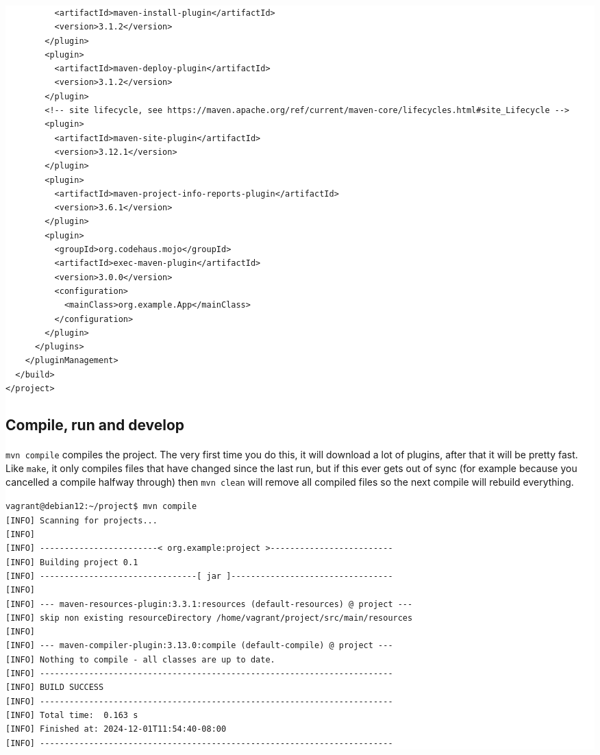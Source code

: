 ```
          <artifactId>maven-install-plugin</artifactId>
          <version>3.1.2</version>
        </plugin>
        <plugin>
          <artifactId>maven-deploy-plugin</artifactId>
          <version>3.1.2</version>
        </plugin>
        <!-- site lifecycle, see https://maven.apache.org/ref/current/maven-core/lifecycles.html#site_Lifecycle -->
        <plugin>
          <artifactId>maven-site-plugin</artifactId>
          <version>3.12.1</version>
        </plugin>
        <plugin>
          <artifactId>maven-project-info-reports-plugin</artifactId>
          <version>3.6.1</version>
        </plugin>
        <plugin>
          <groupId>org.codehaus.mojo</groupId>
          <artifactId>exec-maven-plugin</artifactId>
          <version>3.0.0</version>
          <configuration>
            <mainClass>org.example.App</mainClass>
          </configuration>
        </plugin>
      </plugins>
    </pluginManagement>
  </build>
</project>
```

## Compile, run and develop

`mvn compile` compiles the project. The very first time you do this, it will download a lot of plugins, after that it will be pretty fast. Like `make`, it only compiles files that have changed since the last run, but if this ever gets out of sync (for example because you cancelled a compile halfway through) then `mvn clean` will remove all compiled files so the next compile will rebuild everything.

```
vagrant@debian12:~/project$ mvn compile
[INFO] Scanning for projects...
[INFO]
[INFO] ------------------------< org.example:project >-------------------------
[INFO] Building project 0.1
[INFO] --------------------------------[ jar ]---------------------------------
[INFO]
[INFO] --- maven-resources-plugin:3.3.1:resources (default-resources) @ project ---
[INFO] skip non existing resourceDirectory /home/vagrant/project/src/main/resources
[INFO]
[INFO] --- maven-compiler-plugin:3.13.0:compile (default-compile) @ project ---
[INFO] Nothing to compile - all classes are up to date.
[INFO] ------------------------------------------------------------------------
[INFO] BUILD SUCCESS
[INFO] ------------------------------------------------------------------------
[INFO] Total time:  0.163 s
[INFO] Finished at: 2024-12-01T11:54:40-08:00
[INFO] ------------------------------------------------------------------------
```
